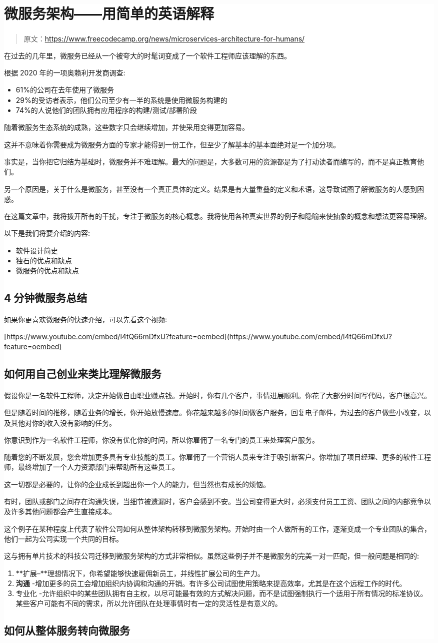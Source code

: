 # 微服务架构——用简单的英语解释

> 原文：<https://www.freecodecamp.org/news/microservices-architecture-for-humans/>

在过去的几年里，微服务已经从一个被夸大的时髦词变成了一个软件工程师应该理解的东西。

根据 2020 年的一项奥赖利开发商调查:

*   61%的公司在去年使用了微服务
*   29%的受访者表示，他们公司至少有一半的系统是使用微服务构建的
*   74%的人说他们的团队拥有应用程序的构建/测试/部署阶段

随着微服务生态系统的成熟，这些数字只会继续增加，并使采用变得更加容易。

这并不意味着你需要成为微服务方面的专家才能得到一份工作，但至少了解基本的基本面绝对是一个加分项。

事实是，当你把它归结为基础时，微服务并不难理解。最大的问题是，大多数可用的资源都是为了打动读者而编写的，而不是真正教育他们。

另一个原因是，关于什么是微服务，甚至没有一个真正具体的定义。结果是有大量重叠的定义和术语，这导致试图了解微服务的人感到困惑。

在这篇文章中，我将拨开所有的干扰，专注于微服务的核心概念。我将使用各种真实世界的例子和隐喻来使抽象的概念和想法更容易理解。

以下是我们将要介绍的内容:

*   软件设计简史
*   独石的优点和缺点
*   微服务的优点和缺点

## 4 分钟微服务总结

如果你更喜欢微服务的快速介绍，可以先看这个视频:

[https://www.youtube.com/embed/l4tQ66mDfxU?feature=oembed](https://www.youtube.com/embed/l4tQ66mDfxU?feature=oembed)

## 如何用自己创业来类比理解微服务

假设你是一名软件工程师，决定开始做自由职业赚点钱。开始时，你有几个客户，事情进展顺利。你花了大部分时间写代码，客户很高兴。

但是随着时间的推移，随着业务的增长，你开始放慢速度。你花越来越多的时间做客户服务，回复电子邮件，为过去的客户做些小改变，以及其他对你的收入没有影响的任务。

你意识到作为一名软件工程师，你没有优化你的时间，所以你雇佣了一名专门的员工来处理客户服务。

随着您的不断发展，您会增加更多具有专业技能的员工。你雇佣了一个营销人员来专注于吸引新客户。你增加了项目经理、更多的软件工程师，最终增加了一个人力资源部门来帮助所有这些员工。

这一切都是必要的，让你的企业成长到超出你一个人的能力，但当然也有成长的烦恼。

有时，团队或部门之间存在沟通失误，当细节被遗漏时，客户会感到不安。当公司变得更大时，必须支付员工工资、团队之间的内部竞争以及许多其他问题都会产生直接成本。

这个例子在某种程度上代表了软件公司如何从整体架构转移到微服务架构。开始时由一个人做所有的工作，逐渐变成一个专业团队的集合，他们一起为公司实现一个共同的目标。

这与拥有单片技术的科技公司迁移到微服务架构的方式非常相似。虽然这些例子并不是微服务的完美一对一匹配，但一般问题是相同的:

1.  **扩展–**理想情况下，你希望能够快速雇佣新员工，并线性扩展公司的生产力。
2.  **沟通** -增加更多的员工会增加组织内协调和沟通的开销。有许多公司试图使用策略来提高效率，尤其是在这个远程工作的时代。
3.  专业化 -允许组织中的某些团队拥有自主权，以尽可能最有效的方式解决问题，而不是试图强制执行一个适用于所有情况的标准协议。某些客户可能有不同的需求，所以允许团队在处理事情时有一定的灵活性是有意义的。

## 如何从整体服务转向微服务
